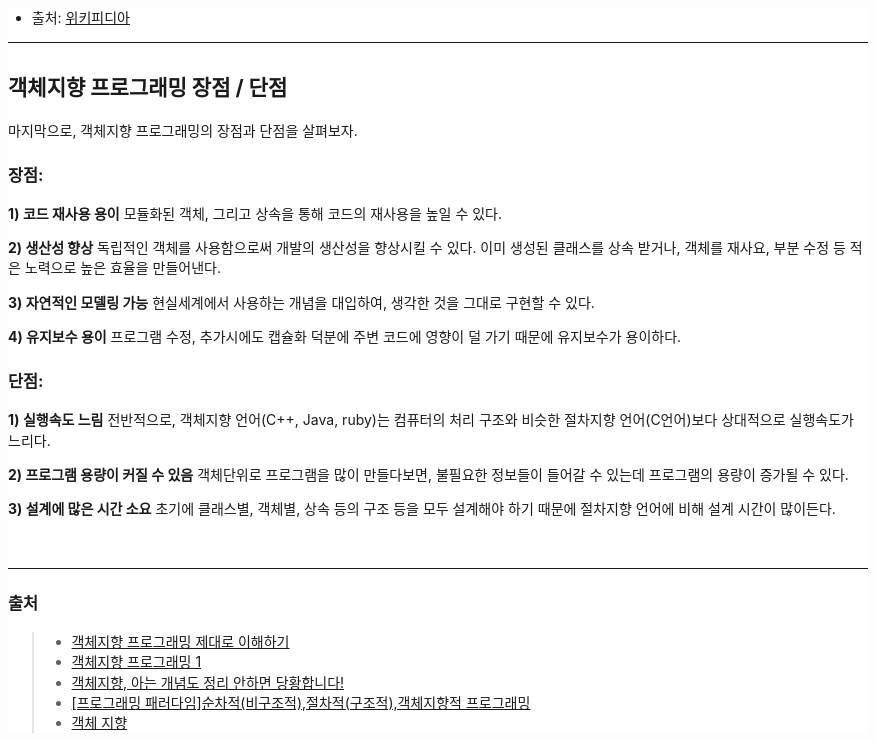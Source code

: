 - 출처: [위키피디아](<https://ko.wikipedia.org/wiki/SOLID_(%EA%B0%9D%EC%B2%B4_%EC%A7%80%ED%96%A5_%EC%84%A4%EA%B3%84)>)

<hr>

## 객체지향 프로그래밍 장점 / 단점

마지막으로, 객체지향 프로그래밍의 장점과 단점을 살펴보자.

### 장점:

**1) 코드 재사용 용이**
모듈화된 객체, 그리고 상속을 통해 코드의 재사용을 높일 수 있다.

**2) 생산성 향상**
독립적인 객체를 사용함으로써 개발의 생산성을 향상시킬 수 있다. 이미 생성된 클래스를 상속 받거나, 객체를 재사요, 부분 수정 등 적은 노력으로 높은 효율을 만들어낸다.

**3) 자연적인 모델링 가능**
현실세계에서 사용하는 개념을 대입하여, 생각한 것을 그대로 구현할 수 있다.

**4) 유지보수 용이**
프로그램 수정, 추가시에도 캡슐화 덕분에 주변 코드에 영향이 덜 가기 때문에 유지보수가 용이하다.

### 단점:

**1) 실행속도 느림**
전반적으로, 객체지향 언어(C++, Java, ruby)는 컴퓨터의 처리 구조와 비슷한 절차지향 언어(C언어)보다 상대적으로 실행속도가 느리다.

**2) 프로그램 용량이 커질 수 있음**
객체단위로 프로그램을 많이 만들다보면, 불필요한 정보들이 들어갈 수 있는데 프로그램의 용량이 증가될 수 있다.

**3) 설계에 많은 시간 소요**
초기에 클래스별, 객체별, 상속 등의 구조 등을 모두 설계해야 하기 때문에 절차지향 언어에 비해 설계 시간이 많이든다.

<br>
<hr>

### 출처

> - [객체지향 프로그래밍 제대로 이해하기 ](https://velog.io/@haero_kim/%EA%B0%9D%EC%B2%B4%EC%A7%80%ED%96%A5-%ED%94%84%EB%A1%9C%EA%B7%B8%EB%9E%98%EB%B0%8D-%EC%9D%B4%ED%95%B4%ED%95%98%EA%B8%B0)
> - [객체지향 프로그래밍 1](https://opentutorials.org/module/517/4621)
> - [객체지향, 아는 개념도 정리 안하면 당황합니다!](https://universitytomorrow.com/15)
> - [[프로그래밍 패러다임]순차적(비구조적),절차적(구조적),객체지향적 프로그래밍](https://kamang-it.tistory.com/entry/%ED%94%84%EB%A1%9C%EA%B7%B8%EB%9E%98%EB%B0%8D-%ED%8C%A8%EB%9F%AC%EB%8B%A4%EC%9E%84%EC%88%9C%EC%B0%A8%EC%A0%81%EB%B9%84%EA%B5%AC%EC%A1%B0%EC%A0%81%EC%A0%88%EC%B0%A8%EC%A0%81%EA%B5%AC%EC%A1%B0%EC%A0%81%EA%B0%9D%EC%B2%B4%EC%A7%80%ED%96%A5%EC%A0%81-%ED%94%84%EB%A1%9C%EA%B7%B8%EB%9E%98%EB%B0%8D)
> - [객체 지향](http://www.incodom.kr/%EA%B0%9D%EC%B2%B4_%EC%A7%80%ED%96%A5#h_45791da82d928e012cccde6bfb5b5d23)
